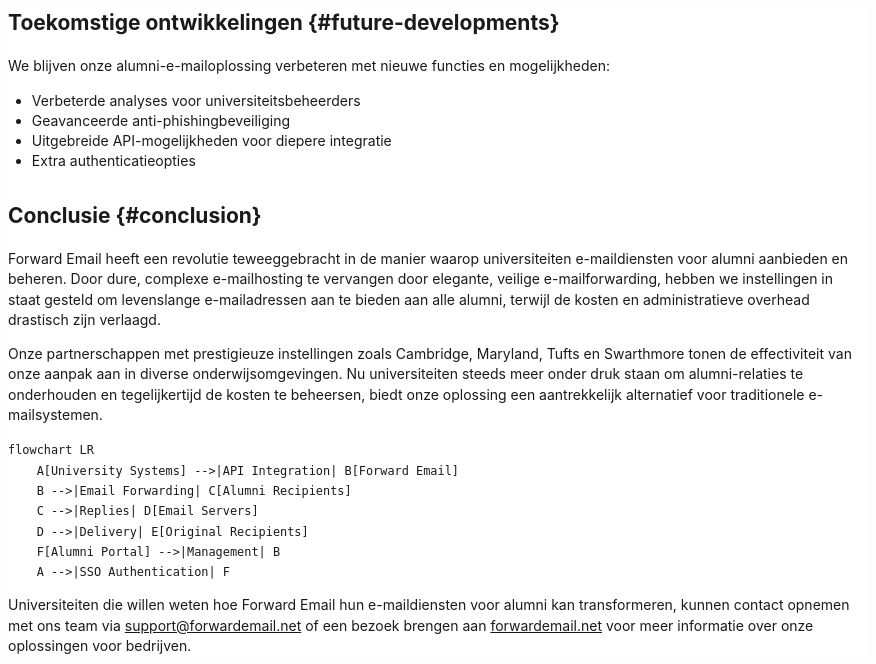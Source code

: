 ## Toekomstige ontwikkelingen {#future-developments}

We blijven onze alumni-e-mailoplossing verbeteren met nieuwe functies en mogelijkheden:

* Verbeterde analyses voor universiteitsbeheerders
* Geavanceerde anti-phishingbeveiliging
* Uitgebreide API-mogelijkheden voor diepere integratie
* Extra authenticatieopties

## Conclusie {#conclusion}

Forward Email heeft een revolutie teweeggebracht in de manier waarop universiteiten e-maildiensten voor alumni aanbieden en beheren. Door dure, complexe e-mailhosting te vervangen door elegante, veilige e-mailforwarding, hebben we instellingen in staat gesteld om levenslange e-mailadressen aan te bieden aan alle alumni, terwijl de kosten en administratieve overhead drastisch zijn verlaagd.

Onze partnerschappen met prestigieuze instellingen zoals Cambridge, Maryland, Tufts en Swarthmore tonen de effectiviteit van onze aanpak aan in diverse onderwijsomgevingen. Nu universiteiten steeds meer onder druk staan om alumni-relaties te onderhouden en tegelijkertijd de kosten te beheersen, biedt onze oplossing een aantrekkelijk alternatief voor traditionele e-mailsystemen.

```mermaid
flowchart LR
    A[University Systems] -->|API Integration| B[Forward Email]
    B -->|Email Forwarding| C[Alumni Recipients]
    C -->|Replies| D[Email Servers]
    D -->|Delivery| E[Original Recipients]
    F[Alumni Portal] -->|Management| B
    A -->|SSO Authentication| F
```

Universiteiten die willen weten hoe Forward Email hun e-maildiensten voor alumni kan transformeren, kunnen contact opnemen met ons team via <support@forwardemail.net> of een bezoek brengen aan [forwardemail.net](https://forwardemail.net) voor meer informatie over onze oplossingen voor bedrijven.